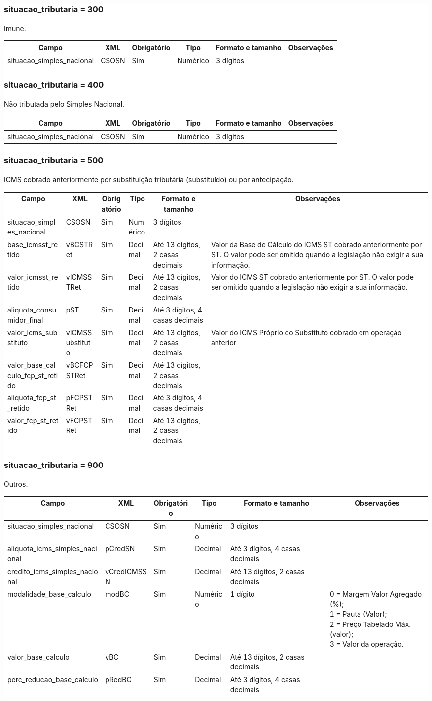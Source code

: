 ### situacao_tributaria = 300

Imune.

 Campo                          |  XML          |  Obrigatório  |  Tipo      |  Formato e tamanho                  |  Observações
--------------------------------|---------------|---------------|------------|-------------------------------------|------------
situacao_simples_nacional       |  CSOSN        |  Sim          |  Numérico  |  3 dígitos

### situacao_tributaria = 400

Não tributada pelo Simples Nacional.

 Campo                          |  XML          |  Obrigatório  |  Tipo      |  Formato e tamanho                  |  Observações
--------------------------------|---------------|---------------|------------|-------------------------------------|------------
situacao_simples_nacional       |  CSOSN        |  Sim          |  Numérico  |  3 dígitos

### situacao_tributaria = 500

ICMS cobrado anteriormente por substituição tributária (substituído) ou por antecipação.

 Campo                          |  XML          |  Obrigatório  |  Tipo      |  Formato e tamanho                  |  Observações
--------------------------------|---------------|---------------|------------|-------------------------------------|------------
situacao_simples_nacional       |  CSOSN        |  Sim          |  Numérico  |  3 dígitos
base_icmsst_retido              |  vBCSTRet     |  Sim          |  Decimal   |  Até 13 dígitos, 2 casas decimais   |  Valor da Base de Cálculo do ICMS ST cobrado anteriormente por ST. O valor pode ser omitido quando a legislação não exigir a sua informação.
valor_icmsst_retido             |  vICMSSTRet   |  Sim          |  Decimal   |  Até 13 dígitos, 2 casas decimais   |  Valor do ICMS ST cobrado anteriormente por ST. O valor pode ser omitido quando a legislação não exigir a sua informação.
aliquota_consumidor_final       | pST            | Sim          |  Decimal   |  Até 3 dígitos, 4 casas decimais    |
valor_icms_substituto           | vICMSSubstituto | Sim          |  Decimal   |  Até 13 dígitos, 2 casas decimais    | Valor do ICMS Próprio do Substituto cobrado em operação anterior
valor_base_calculo_fcp_st_retido | vBCFCPSTRet | Sim          |  Decimal   |  Até 13 dígitos, 2 casas decimais   |
aliquota_fcp_st_retido           | pFCPSTRet   | Sim          |  Decimal   |  Até 3 dígitos, 4 casas decimais    |
valor_fcp_st_retido              | vFCPSTRet   | Sim          |  Decimal   |  Até 13 dígitos, 2 casas decimais   |

### situacao_tributaria = 900

Outros.

 Campo                          |  XML          |  Obrigatório  |  Tipo      |  Formato e tamanho                  |  Observações
--------------------------------|---------------|---------------|------------|-------------------------------------|------------
situacao_simples_nacional       |  CSOSN        |  Sim          |  Numérico  |  3 dígitos
aliquota_icms_simples_nacional  |  pCredSN      |  Sim          |  Decimal   |  Até 3 dígitos, 4 casas decimais
credito_icms_simples_nacional   |  vCredICMSSN  |  Sim          |  Decimal   |  Até 13 dígitos, 2 casas decimais
modalidade_base_calculo         |  modBC        |  Sim          |  Numérico  |  1 dígito                           |  0 = Margem Valor Agregado (%);<br>1 = Pauta (Valor);<br>2 = Preço Tabelado Máx. (valor);<br>3 = Valor da operação.
valor_base_calculo              |  vBC          |  Sim          |  Decimal   |  Até 13 dígitos, 2 casas decimais
perc_reducao_base_calculo       |  pRedBC       |  Sim          |  Decimal   |  Até 3 dígitos, 4 casas decimais